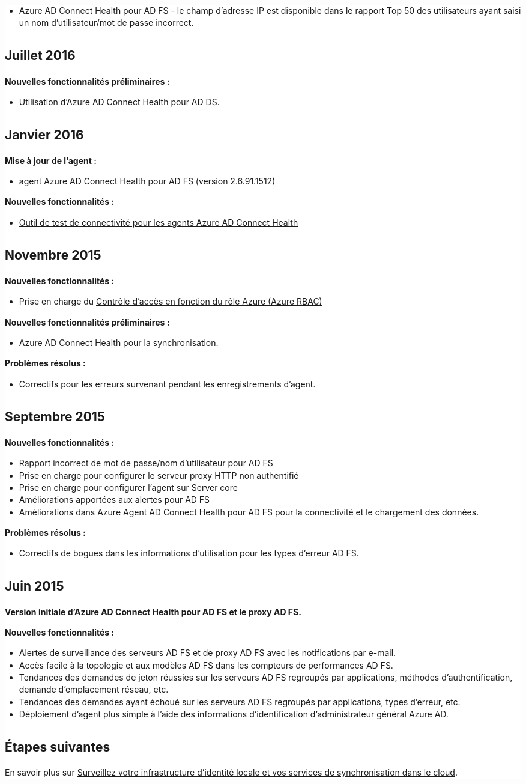 * Azure AD Connect Health pour AD FS - le champ d’adresse IP est disponible dans le rapport Top 50 des utilisateurs ayant saisi un nom d’utilisateur/mot de passe incorrect.

## <a name="july-2016"></a>Juillet 2016
**Nouvelles fonctionnalités préliminaires :**

* [Utilisation d’Azure AD Connect Health pour AD DS](how-to-connect-health-adds.md).

## <a name="january-2016"></a>Janvier 2016
**Mise à jour de l’agent :**

* agent Azure AD Connect Health pour AD FS (version 2.6.91.1512)

**Nouvelles fonctionnalités :**

* [Outil de test de connectivité pour les agents Azure AD Connect Health](how-to-connect-health-agent-install.md#test-connectivity-to-azure-ad-connect-health-service)

## <a name="november-2015"></a>Novembre 2015
**Nouvelles fonctionnalités :**

* Prise en charge du [Contrôle d’accès en fonction du rôle Azure (Azure RBAC)](how-to-connect-health-operations.md#manage-access-with-azure-rbac)

**Nouvelles fonctionnalités préliminaires :**

* [Azure AD Connect Health pour la synchronisation](how-to-connect-health-sync.md).

**Problèmes résolus :**

* Correctifs pour les erreurs survenant pendant les enregistrements d’agent.

## <a name="september-2015"></a>Septembre 2015
**Nouvelles fonctionnalités :**

* Rapport incorrect de mot de passe/nom d’utilisateur pour AD FS
* Prise en charge pour configurer le serveur proxy HTTP non authentifié
* Prise en charge pour configurer l’agent sur Server core
* Améliorations apportées aux alertes pour AD FS
* Améliorations dans Azure Agent AD Connect Health pour AD FS pour la connectivité et le chargement des données.

**Problèmes résolus :**

* Correctifs de bogues dans les informations d’utilisation pour les types d’erreur AD FS.

## <a name="june-2015"></a>Juin 2015
**Version initiale d’Azure AD Connect Health pour AD FS et le proxy AD FS.**

**Nouvelles fonctionnalités :**

* Alertes de surveillance des serveurs AD FS et de proxy AD FS avec les notifications par e-mail.
* Accès facile à la topologie et aux modèles AD FS dans les compteurs de performances AD FS.
* Tendances des demandes de jeton réussies sur les serveurs AD FS regroupés par applications, méthodes d’authentification, demande d’emplacement réseau, etc.
* Tendances des demandes ayant échoué sur les serveurs AD FS regroupés par applications, types d’erreur, etc.
* Déploiement d’agent plus simple à l’aide des informations d’identification d’administrateur général Azure AD.  

## <a name="next-steps"></a>Étapes suivantes
En savoir plus sur [Surveillez votre infrastructure d’identité locale et vos services de synchronisation dans le cloud](./whatis-azure-ad-connect.md).
